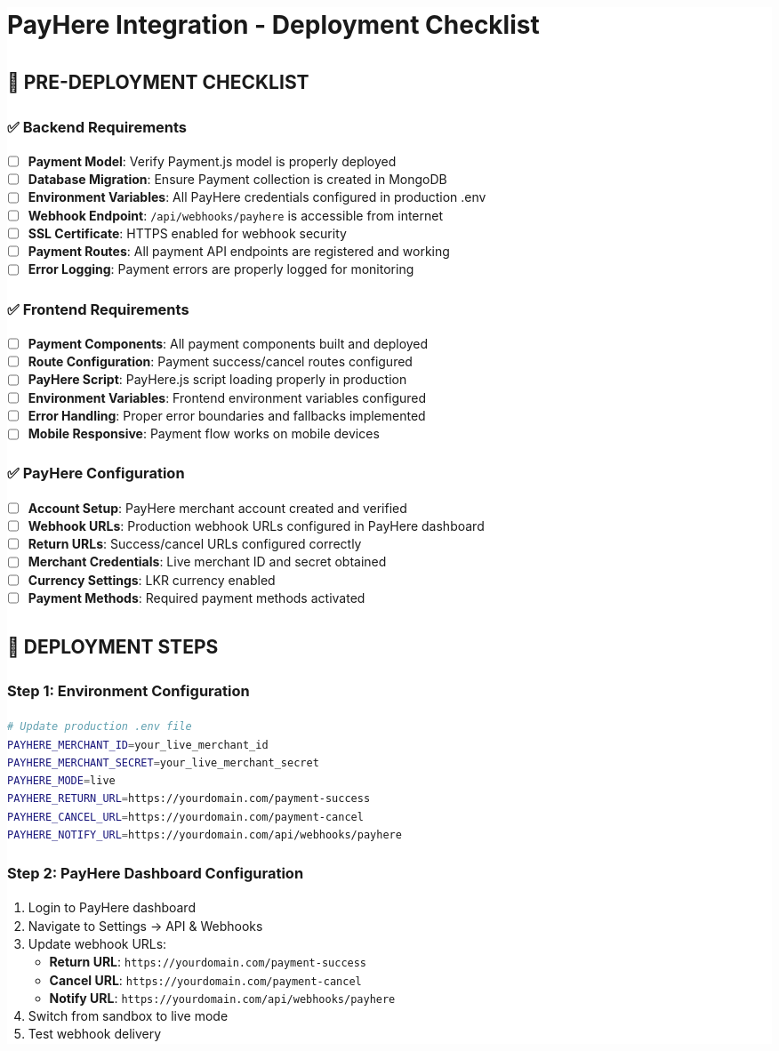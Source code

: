 # PayHere Integration - Deployment Checklist

## 🎯 **PRE-DEPLOYMENT CHECKLIST**

### **✅ Backend Requirements**
- [ ] **Payment Model**: Verify Payment.js model is properly deployed
- [ ] **Database Migration**: Ensure Payment collection is created in MongoDB
- [ ] **Environment Variables**: All PayHere credentials configured in production .env
- [ ] **Webhook Endpoint**: `/api/webhooks/payhere` is accessible from internet
- [ ] **SSL Certificate**: HTTPS enabled for webhook security
- [ ] **Payment Routes**: All payment API endpoints are registered and working
- [ ] **Error Logging**: Payment errors are properly logged for monitoring

### **✅ Frontend Requirements**
- [ ] **Payment Components**: All payment components built and deployed
- [ ] **Route Configuration**: Payment success/cancel routes configured
- [ ] **PayHere Script**: PayHere.js script loading properly in production
- [ ] **Environment Variables**: Frontend environment variables configured
- [ ] **Error Handling**: Proper error boundaries and fallbacks implemented
- [ ] **Mobile Responsive**: Payment flow works on mobile devices

### **✅ PayHere Configuration**
- [ ] **Account Setup**: PayHere merchant account created and verified
- [ ] **Webhook URLs**: Production webhook URLs configured in PayHere dashboard
- [ ] **Return URLs**: Success/cancel URLs configured correctly
- [ ] **Merchant Credentials**: Live merchant ID and secret obtained
- [ ] **Currency Settings**: LKR currency enabled
- [ ] **Payment Methods**: Required payment methods activated

## 🔧 **DEPLOYMENT STEPS**

### **Step 1: Environment Configuration**
```bash
# Update production .env file
PAYHERE_MERCHANT_ID=your_live_merchant_id
PAYHERE_MERCHANT_SECRET=your_live_merchant_secret
PAYHERE_MODE=live
PAYHERE_RETURN_URL=https://yourdomain.com/payment-success
PAYHERE_CANCEL_URL=https://yourdomain.com/payment-cancel
PAYHERE_NOTIFY_URL=https://yourdomain.com/api/webhooks/payhere
```

### **Step 2: PayHere Dashboard Configuration**
1. Login to PayHere dashboard
2. Navigate to Settings → API & Webhooks
3. Update webhook URLs:
   - **Return URL**: `https://yourdomain.com/payment-success`
   - **Cancel URL**: `https://yourdomain.com/payment-cancel`
   - **Notify URL**: `https://yourdomain.com/api/webhooks/payhere`
4. Switch from sandbox to live mode
5. Test webhook delivery
